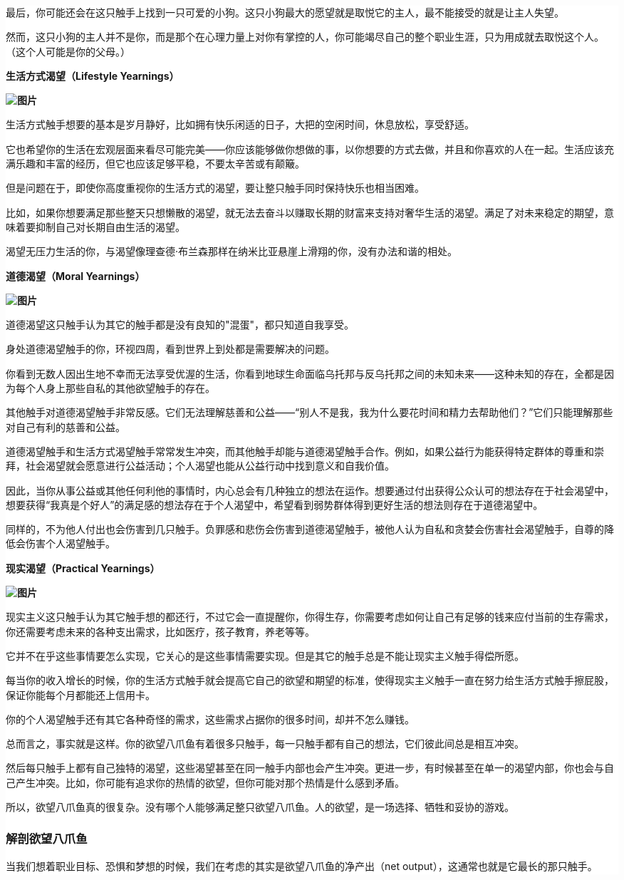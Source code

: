 最后，你可能还会在这只触手上找到一只可爱的小狗。这只小狗最大的愿望就是取悦它的主人，最不能接受的就是让主人失望。

然而，这只小狗的主人并不是你，而是那个在心理力量上对你有掌控的人，你可能竭尽自己的整个职业生涯，只为用成就去取悦这个人。（这个人可能是你的父母。）

**生活方式渴望（Lifestyle Yearnings）**

**![图片](https://mmbiz.qpic.cn/sz_mmbiz_png/t2LHclGQxW3tibRvjic4vggK5Br7UhicxjIf3bt4mZ6g0EA77icjEmJ0nXYdGEZFMKWc63IU5cVn8QNgJiavHuHfdAw/640?wx_fmt=png&from=appmsg&tp=webp&wxfrom=5&wx_lazy=1&wx_co=1)**

生活方式触手想要的基本是岁月静好，比如拥有快乐闲适的日子，大把的空闲时间，休息放松，享受舒适。

它也希望你的生活在宏观层面来看尽可能完美——你应该能够做你想做的事，以你想要的方式去做，并且和你喜欢的人在一起。生活应该充满乐趣和丰富的经历，但它也应该足够平稳，不要太辛苦或有颠簸。

但是问题在于，即使你高度重视你的生活方式的渴望，要让整只触手同时保持快乐也相当困难。

比如，如果你想要满足那些整天只想懒散的渴望，就无法去奋斗以赚取长期的财富来支持对奢华生活的渴望。满足了对未来稳定的期望，意味着要抑制自己对长期自由生活的渴望。

渴望无压力生活的你，与渴望像理查德·布兰森那样在纳米比亚悬崖上滑翔的你，没有办法和谐的相处。

**道德渴望（Moral Yearnings）**

**![图片](https://mmbiz.qpic.cn/sz_mmbiz_png/t2LHclGQxW3tibRvjic4vggK5Br7UhicxjIMnoAyBTqFg5fSsibohxxKnE5pEyWYmB2OxLz90lhtVvxaKvhY74icibng/640?wx_fmt=png&from=appmsg&tp=webp&wxfrom=5&wx_lazy=1&wx_co=1)**

道德渴望这只触手认为其它的触手都是没有良知的"混蛋"，都只知道自我享受。

身处道德渴望触手的你，环视四周，看到世界上到处都是需要解决的问题。

你看到无数人因出生地不幸而无法享受优渥的生活，你看到地球生命面临乌托邦与反乌托邦之间的未知未来——这种未知的存在，全都是因为每个人身上那些自私的其他欲望触手的存在。

其他触手对道德渴望触手非常反感。它们无法理解慈善和公益——“别人不是我，我为什么要花时间和精力去帮助他们？”它们只能理解那些对自己有利的慈善和公益。

道德渴望触手和生活方式渴望触手常常发生冲突，而其他触手却能与道德渴望触手合作。例如，如果公益行为能获得特定群体的尊重和崇拜，社会渴望就会愿意进行公益活动；个人渴望也能从公益行动中找到意义和自我价值。

因此，当你从事公益或其他任何利他的事情时，内心总会有几种独立的想法在运作。想要通过付出获得公众认可的想法存在于社会渴望中，想要获得“我真是个好人”的满足感的想法存在于个人渴望中，希望看到弱势群体得到更好生活的想法则存在于道德渴望中。

同样的，不为他人付出也会伤害到几只触手。负罪感和悲伤会伤害到道德渴望触手，被他人认为自私和贪婪会伤害社会渴望触手，自尊的降低会伤害个人渴望触手。

**现实渴望（Practical Yearnings）**

**![图片](https://mmbiz.qpic.cn/sz_mmbiz_png/t2LHclGQxW3tibRvjic4vggK5Br7UhicxjIks3iaNsE9fdcPKGktmsIiaGdGHj6GWpML47Y7kpU6cUN5dY2Cn55uSzg/640?wx_fmt=png&from=appmsg&tp=webp&wxfrom=5&wx_lazy=1&wx_co=1)**

现实主义这只触手认为其它触手想的都还行，不过它会一直提醒你，你得生存，你需要考虑如何让自己有足够的钱来应付当前的生存需求，你还需要考虑未来的各种支出需求，比如医疗，孩子教育，养老等等。

它并不在乎这些事情要怎么实现，它关心的是这些事情需要实现。但是其它的触手总是不能让现实主义触手得偿所愿。

每当你的收入增长的时候，你的生活方式触手就会提高它自己的欲望和期望的标准，使得现实主义触手一直在努力给生活方式触手擦屁股，保证你能每个月都能还上信用卡。

你的个人渴望触手还有其它各种奇怪的需求，这些需求占据你的很多时间，却并不怎么赚钱。

总而言之，事实就是这样。你的欲望八爪鱼有着很多只触手，每一只触手都有自己的想法，它们彼此间总是相互冲突。

然后每只触手上都有自己独特的渴望，这些渴望甚至在同一触手内部也会产生冲突。更进一步，有时候甚至在单一的渴望内部，你也会与自己产生冲突。比如，你可能有追求你的热情的欲望，但你可能对那个热情是什么感到矛盾。

所以，欲望八爪鱼真的很复杂。没有哪个人能够满足整只欲望八爪鱼。人的欲望，是一场选择、牺牲和妥协的游戏。

### **解剖欲望八爪鱼**

当我们想着职业目标、恐惧和梦想的时候，我们在考虑的其实是欲望八爪鱼的净产出（net output），这通常也就是它最长的那只触手。

